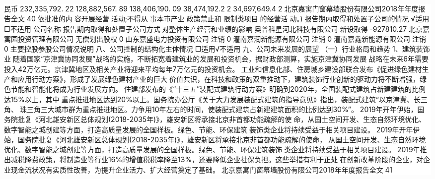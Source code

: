 民币
232,335,792.
22
128,882,567.
89
138,406,190.
09
38,474,192.2
2
34,697,649.4
2
北京嘉寓门窗幕墙股份有限公司2018年年度报告全文
40
依批准的内
容开展经营
活动;不得从
事本市产业
政策禁止和
限制类项目
的经营活
动。)
报告期内取得和处置子公司的情况
√适用□不适用
公司名称
报告期内取得和处置子公司方式
对整体生产经营和业绩的影响
奥普科星河北科技有限公司
新设取得
-927810.27
北京嘉寓园投资管理有限公司
无偿划出股权
0
山东嘉盛电力投资有限公司
注销
0
灌南嘉润新能源有限公司
注销
0
灌南嘉鑫新能源有限公司
注销
0
主要控股参股公司情况说明
八、公司控制的结构化主体情况
□适用√不适用
九、公司未来发展的展望
（一）行业格局和趋势
1、建筑装饰业
随着国家“京津冀协同发展”战略的实施，不断拓宽着建筑业的发展和投资机会，据财政部测算，实施京津冀协同发展
战略在未来6年需要投入42万亿元。京津冀地区及相关产业将迎来平均每年7万亿元的投资机会。
工业和信息化部、住房城乡建设部联合发布《促进绿色建材生产和应用行动方案》，形成了发展绿色建材产业的巨大
价值共识，在科技和政策的双重推动下，建筑装饰行业创新的驱动力将不断增强，绿色节能和智能化将成为行业发展方向。
住建部发布的《“十三五”装配式建筑行动方案》明确到2020年，全国装配式建筑占新建建筑的比例达15%以上，其中
重点推进地区达到20%以上。国务院办公厅《关于大力发展装配式建筑的指导意见》指出，装配式建筑“以京津冀、长三角、
珠三角三大城市群为重点推进地区。力争用10年左右的时间，使装配式建筑占新建建筑面积的比例达到30%”。
2019年开年伊始，国务院批复《河北雄安新区总体规划(2018-2035年)》，雄安新区将承接北京非首都功能疏解的使
命，从国土空间开发、生态自然环境优化、数字智能之城创建等方面，打造高质量发展的全国样板。绿色、节能、环保建筑
装饰类企业将持续受益于相关项目建设。
2019年开年伊始，国务院批复《河北雄安新区总体规划(2018-2035年)》，雄安新区将承接北京非首都功能疏解的使命，
从国土空间开发、生态自然环境优化、数字智能之城创建等方面，打造高质量发展的全国样板。绿色、节能、环保建筑装饰
类企业将持续受益于相关项目建设。
2019年推出减税降费政策，将制造业等行业16%的增值税税率降至13%，还要降低企业社保负担。这些举措有利于正处
在创新改革阶段的企业，对企业现金流状况有实质性改善，为提升企业活力、扩大经营奠定了基础。
北京嘉寓门窗幕墙股份有限公司2018年年度报告全文
41